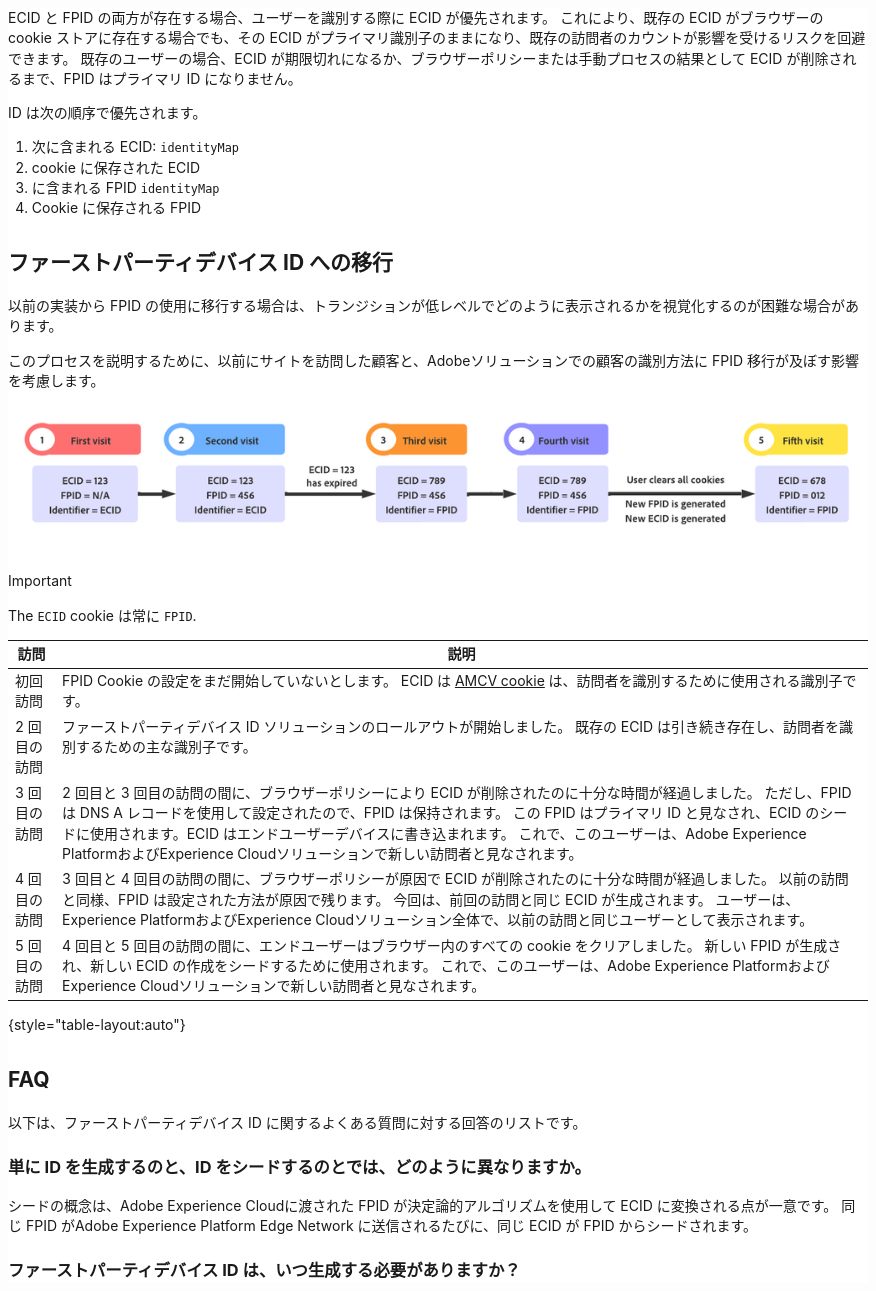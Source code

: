 ECID と FPID の両方が存在する場合、ユーザーを識別する際に ECID が優先されます。 これにより、既存の ECID がブラウザーの cookie ストアに存在する場合でも、その ECID がプライマリ識別子のままになり、既存の訪問者のカウントが影響を受けるリスクを回避できます。 既存のユーザーの場合、ECID が期限切れになるか、ブラウザーポリシーまたは手動プロセスの結果として ECID が削除されるまで、FPID はプライマリ ID になりません。

ID は次の順序で優先されます。

1. 次に含まれる ECID: `identityMap`
1. cookie に保存された ECID
1. に含まれる FPID `identityMap`
1. Cookie に保存される FPID

## ファーストパーティデバイス ID への移行

以前の実装から FPID の使用に移行する場合は、トランジションが低レベルでどのように表示されるかを視覚化するのが困難な場合があります。

このプロセスを説明するために、以前にサイトを訪問した顧客と、Adobeソリューションでの顧客の識別方法に FPID 移行が及ぼす影響を考慮します。

![FPID への移行後に訪問間で顧客の ID 値がどのように更新されるかを示す図](../assets/identity/tracking/visits.png)

>[!IMPORTANT]
>
>The `ECID` cookie は常に `FPID`.

| 訪問 | 説明 |
| --- | --- |
| 初回訪問 | FPID Cookie の設定をまだ開始していないとします。 ECID は [AMCV cookie](https://experienceleague.adobe.com/docs/id-service/using/intro/cookies.html#section-c55af54828dc4cce89f6118655d694c8) は、訪問者を識別するために使用される識別子です。 |
| 2 回目の訪問 | ファーストパーティデバイス ID ソリューションのロールアウトが開始しました。 既存の ECID は引き続き存在し、訪問者を識別するための主な識別子です。 |
| 3 回目の訪問 | 2 回目と 3 回目の訪問の間に、ブラウザーポリシーにより ECID が削除されたのに十分な時間が経過しました。 ただし、FPID は DNS A レコードを使用して設定されたので、FPID は保持されます。 この FPID はプライマリ ID と見なされ、ECID のシードに使用されます。ECID はエンドユーザーデバイスに書き込まれます。 これで、このユーザーは、Adobe Experience PlatformおよびExperience Cloudソリューションで新しい訪問者と見なされます。 |
| 4 回目の訪問 | 3 回目と 4 回目の訪問の間に、ブラウザーポリシーが原因で ECID が削除されたのに十分な時間が経過しました。 以前の訪問と同様、FPID は設定された方法が原因で残ります。 今回は、前回の訪問と同じ ECID が生成されます。 ユーザーは、Experience PlatformおよびExperience Cloudソリューション全体で、以前の訪問と同じユーザーとして表示されます。 |
| 5 回目の訪問 | 4 回目と 5 回目の訪問の間に、エンドユーザーはブラウザー内のすべての cookie をクリアしました。 新しい FPID が生成され、新しい ECID の作成をシードするために使用されます。 これで、このユーザーは、Adobe Experience PlatformおよびExperience Cloudソリューションで新しい訪問者と見なされます。 |

{style="table-layout:auto"}

## FAQ

以下は、ファーストパーティデバイス ID に関するよくある質問に対する回答のリストです。

### 単に ID を生成するのと、ID をシードするのとでは、どのように異なりますか。

シードの概念は、Adobe Experience Cloudに渡された FPID が決定論的アルゴリズムを使用して ECID に変換される点が一意です。 同じ FPID がAdobe Experience Platform Edge Network に送信されるたびに、同じ ECID が FPID からシードされます。

### ファーストパーティデバイス ID は、いつ生成する必要がありますか？
